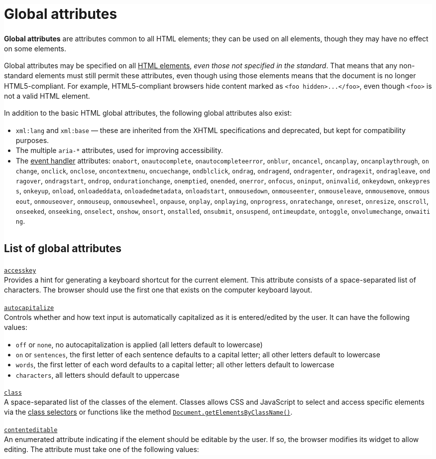 Global attributes
=================

**Global attributes** are attributes common to all HTML elements; they can be used on all elements, though they may have no effect on some elements.

Global attributes may be specified on all [HTML elements](element), *even those not specified in the standard*. That means that any non-standard elements must still permit these attributes, even though using those elements means that the document is no longer HTML5-compliant. For example, HTML5-compliant browsers hide content marked as `<foo hidden>...</foo>`, even though `<foo>` is not a valid HTML element.

In addition to the basic HTML global attributes, the following global attributes also exist:

-   `xml:lang` and `xml:base` — these are inherited from the XHTML specifications and deprecated, but kept for compatibility purposes.
-   The multiple `aria-*` attributes, used for improving accessibility.
-   The [event handler](https://developer.mozilla.org/en-US/docs/Web/Events/Event_handlers) attributes: `onabort`, `onautocomplete`, `onautocompleteerror`, `onblur`, `oncancel`, `oncanplay`, `oncanplaythrough`, `onchange`, `onclick`, `onclose`, `oncontextmenu`, `oncuechange`, `ondblclick`, `ondrag`, `ondragend`, `ondragenter`, `ondragexit`, `ondragleave`, `ondragover`, `ondragstart`, `ondrop`, `ondurationchange`, `onemptied`, `onended`, `onerror`, `onfocus`, `oninput`, `oninvalid`, `onkeydown`, `onkeypress`, `onkeyup`, `onload`, `onloadeddata`, `onloadedmetadata`, `onloadstart`, `onmousedown`, `onmouseenter`, `onmouseleave`, `onmousemove`, `onmouseout`, `onmouseover`, `onmouseup`, `onmousewheel`, `onpause`, `onplay`, `onplaying`, `onprogress`, `onratechange`, `onreset`, `onresize`, `onscroll`, `onseeked`, `onseeking`, `onselect`, `onshow`, `onsort`, `onstalled`, `onsubmit`, `onsuspend`, `ontimeupdate`, `ontoggle`, `onvolumechange`, `onwaiting`.

List of global attributes
-------------------------

[`accesskey`](global_attributes/accesskey)  
Provides a hint for generating a keyboard shortcut for the current element. This attribute consists of a space-separated list of characters. The browser should use the first one that exists on the computer keyboard layout.

[`autocapitalize`](global_attributes/autocapitalize)  
Controls whether and how text input is automatically capitalized as it is entered/edited by the user. It can have the following values:

-   `off` or `none`, no autocapitalization is applied (all letters default to lowercase)
-   `on` or `sentences`, the first letter of each sentence defaults to a capital letter; all other letters default to lowercase
-   `words`, the first letter of each word defaults to a capital letter; all other letters default to lowercase
-   `characters`, all letters should default to uppercase

[`class`](global_attributes/class)  
A space-separated list of the classes of the element. Classes allows CSS and JavaScript to select and access specific elements via the [class selectors](https://developer.mozilla.org/en-US/docs/Web/CSS/Class_selectors) or functions like the method [`Document.getElementsByClassName()`](https://developer.mozilla.org/en-US/docs/Web/API/Document/getElementsByClassName).

[`contenteditable`](global_attributes/contenteditable)  
An enumerated attribute indicating if the element should be editable by the user. If so, the browser modifies its widget to allow editing. The attribute must take one of the following values:
